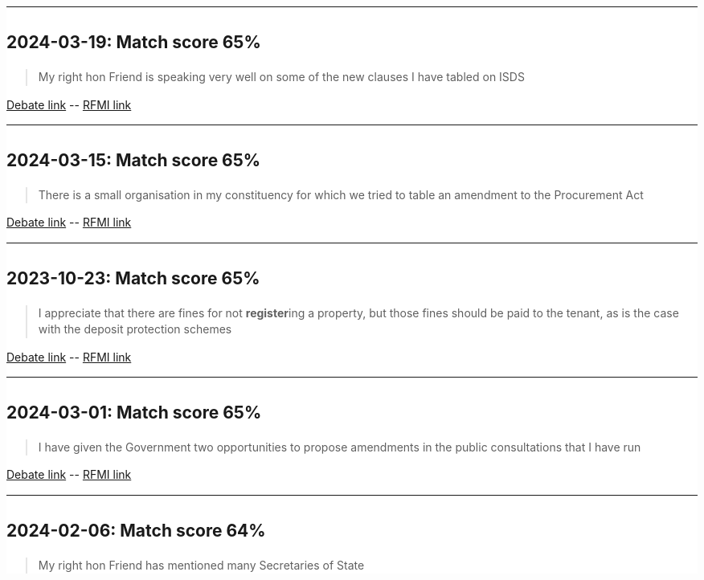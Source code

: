 
---



## 2024-03-19: Match score 65%

>My right hon Friend is speaking very well on some of the new clauses I have tabled on ISDS

[Debate link](https://www.theyworkforyou.com/debates/?id=2024-03-19b.847.0)  --  [RFMI link](https://www.theyworkforyou.com/mp/25667/register)


---



## 2024-03-15: Match score 65%

>There is a small organisation in my constituency for which we tried to table an amendment to the Procurement Act

[Debate link](https://www.theyworkforyou.com/debates/?id=2024-03-15a.619.1)  --  [RFMI link](https://www.theyworkforyou.com/mp/25667/register)


---



## 2023-10-23: Match score 65%

>I appreciate that there are fines for not **register**ing a property, but those fines should be paid to the tenant, as is the case with the deposit protection schemes

[Debate link](https://www.theyworkforyou.com/debates/?id=2023-10-23c.680.0)  --  [RFMI link](https://www.theyworkforyou.com/mp/25667/register)


---



## 2024-03-01: Match score 65%

>I have given the Government two opportunities to propose amendments in the public consultations that I have run

[Debate link](https://www.theyworkforyou.com/debates/?id=2024-03-01a.545.1)  --  [RFMI link](https://www.theyworkforyou.com/mp/25667/register)


---



## 2024-02-06: Match score 64%

>My right hon Friend has mentioned many Secretaries of State
